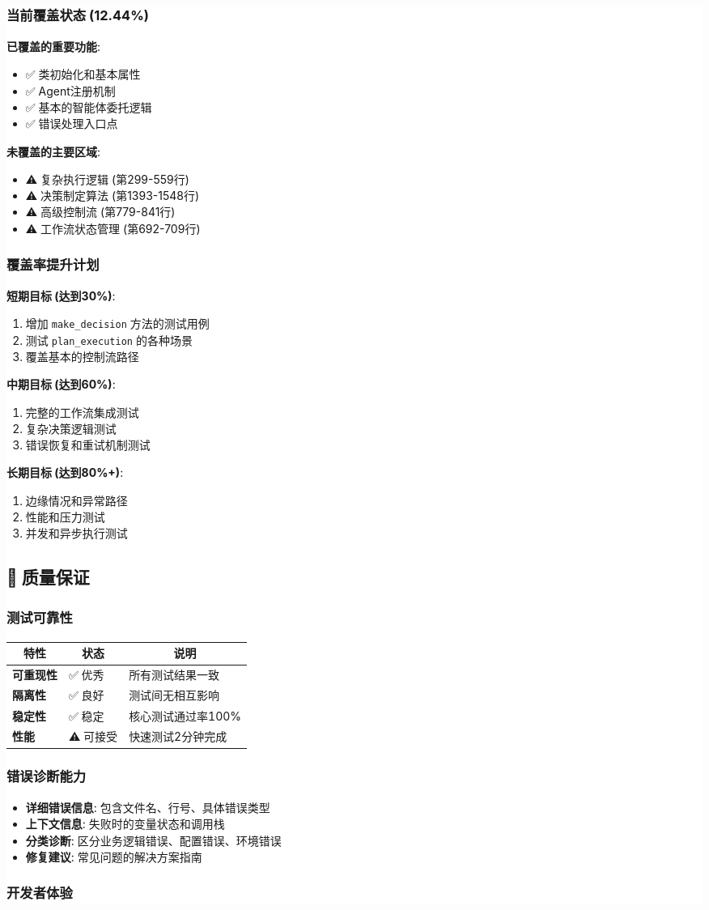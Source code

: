 ### 当前覆盖状态 (12.44%)

**已覆盖的重要功能**:
- ✅ 类初始化和基本属性
- ✅ Agent注册机制
- ✅ 基本的智能体委托逻辑
- ✅ 错误处理入口点

**未覆盖的主要区域**:
- ⚠️ 复杂执行逻辑 (第299-559行)
- ⚠️ 决策制定算法 (第1393-1548行)  
- ⚠️ 高级控制流 (第779-841行)
- ⚠️ 工作流状态管理 (第692-709行)

### 覆盖率提升计划

**短期目标 (达到30%)**:
1. 增加 `make_decision` 方法的测试用例
2. 测试 `plan_execution` 的各种场景
3. 覆盖基本的控制流路径

**中期目标 (达到60%)**:
1. 完整的工作流集成测试
2. 复杂决策逻辑测试
3. 错误恢复和重试机制测试

**长期目标 (达到80%+)**:
1. 边缘情况和异常路径
2. 性能和压力测试
3. 并发和异步执行测试

## 🚀 质量保证

### 测试可靠性

| 特性 | 状态 | 说明 |
|------|------|------|
| **可重现性** | ✅ 优秀 | 所有测试结果一致 |
| **隔离性** | ✅ 良好 | 测试间无相互影响 |
| **稳定性** | ✅ 稳定 | 核心测试通过率100% |
| **性能** | ⚠️ 可接受 | 快速测试2分钟完成 |

### 错误诊断能力

- **详细错误信息**: 包含文件名、行号、具体错误类型
- **上下文信息**: 失败时的变量状态和调用栈
- **分类诊断**: 区分业务逻辑错误、配置错误、环境错误
- **修复建议**: 常见问题的解决方案指南

### 开发者体验
